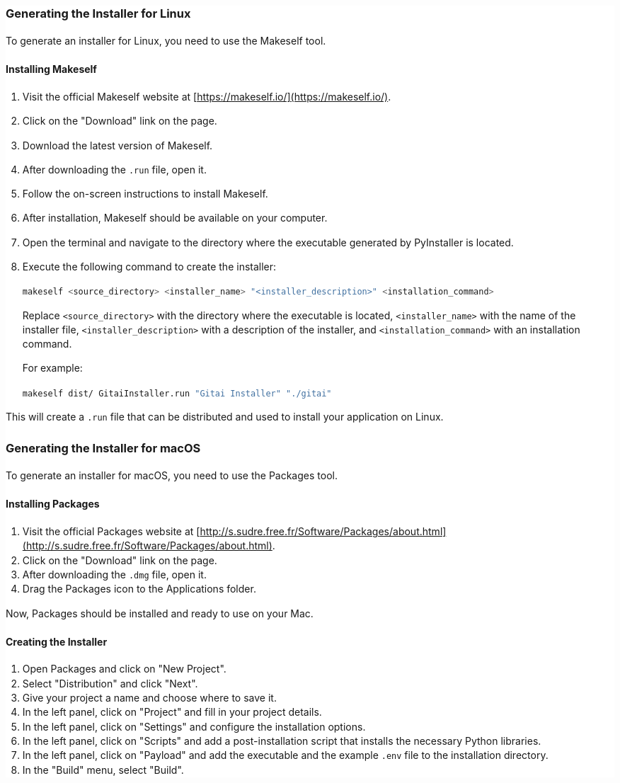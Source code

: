 ### Generating the Installer for Linux

To generate an installer for Linux, you need to use the Makeself tool.

#### Installing Makeself

1. Visit the official Makeself website at [https://makeself.io/](https://makeself.io/).
2. Click on the "Download" link on the page.
3. Download the latest version of Makeself.
4. After downloading the `.run` file, open it.
5. Follow the on-screen instructions to install Makeself.
6. After installation, Makeself should be available on your computer.
7. Open the terminal and navigate to the directory where the executable generated by PyInstaller is located.
8. Execute the following command to create the installer:

   ```bash
   makeself <source_directory> <installer_name> "<installer_description>" <installation_command>
   ```

   Replace `<source_directory>` with the directory where the executable is located, `<installer_name>` with the name of
   the installer file, `<installer_description>` with a description of the installer, and `<installation_command>` with
   an installation command.

   For example:

   ```bash
   makeself dist/ GitaiInstaller.run "Gitai Installer" "./gitai"
   ```

This will create a `.run` file that can be distributed and used to install your application on Linux.

### Generating the Installer for macOS

To generate an installer for macOS, you need to use the Packages tool.

#### Installing Packages

1. Visit the official Packages website
   at [http://s.sudre.free.fr/Software/Packages/about.html](http://s.sudre.free.fr/Software/Packages/about.html).
2. Click on the "Download" link on the page.
3. After downloading the `.dmg` file, open it.
4. Drag the Packages icon to the Applications folder.

Now, Packages should be installed and ready to use on your Mac.

#### Creating the Installer

1. Open Packages and click on "New Project".
2. Select "Distribution" and click "Next".
3. Give your project a name and choose where to save it.
4. In the left panel, click on "Project" and fill in your project details.
5. In the left panel, click on "Settings" and configure the installation options.
6. In the left panel, click on "Scripts" and add a post-installation script that installs the necessary Python
   libraries.
7. In the left panel, click on "Payload" and add the executable and the example `.env` file to the installation
   directory.
8. In the "Build" menu, select "Build".
